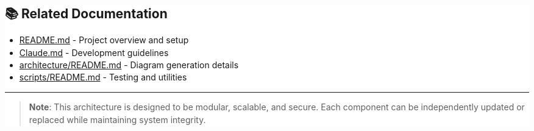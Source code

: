 ## 📚 Related Documentation

- [README.md](./README.md) - Project overview and setup
- [Claude.md](./Claude.md) - Development guidelines
- [architecture/README.md](./architecture/README.md) - Diagram generation details
- [scripts/README.md](./scripts/README.md) - Testing and utilities

---

> **Note**: This architecture is designed to be modular, scalable, and secure. Each component can be independently updated or replaced while maintaining system integrity.